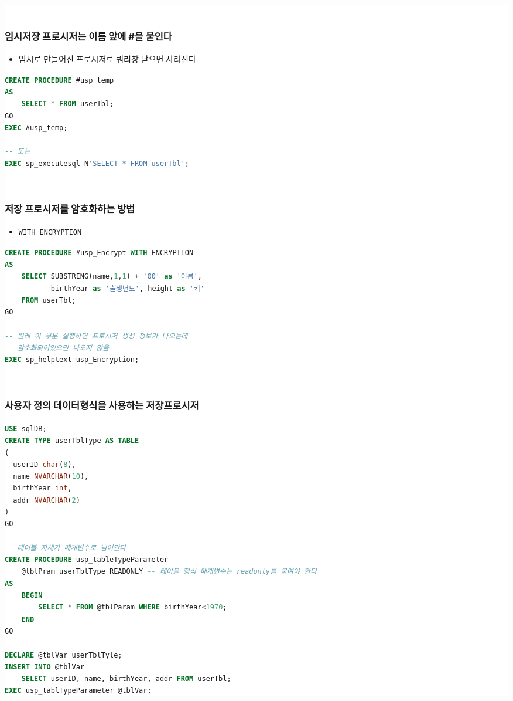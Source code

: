 ```sql
```

<br>

### 임시저장 프로시저는 이름 앞에 #을 붙인다

- 임시로 만들어진 프로시저로 쿼리창 닫으면 사라진다

```sql
CREATE PROCEDURE #usp_temp
AS
	SELECT * FROM userTbl;
GO
EXEC #usp_temp;

-- 또는
EXEC sp_executesql N'SELECT * FROM userTbl';
```

<br>

### 저장 프로시저를 암호화하는 방법

- `WITH ENCRYPTION`

```sql
CREATE PROCEDURE #usp_Encrypt WITH ENCRYPTION
AS
	SELECT SUBSTRING(name,1,1) + '00' as '이름',
	       birthYear as '출생년도', height as '키'
	FROM userTbl;
GO

-- 원래 이 부분 실행하면 프로시저 생성 정보가 나오는데
-- 암호화되어있으면 나오지 않음
EXEC sp_helptext usp_Encryption;
```

<br>

### 사용자 정의 데이터형식을 사용하는 저장프로시저 

```sql
USE sqlDB;
CREATE TYPE userTblType AS TABLE
(
  userID char(8),
  name NVARCHAR(10),
  birthYear int,
  addr NVARCHAR(2)
)
GO

-- 테이블 자체가 매개변수로 넘어간다
CREATE PROCEDURE usp_tableTypeParameter
	@tblPram userTblType READONLY -- 테이블 형식 매개변수는 readonly를 붙여야 한다
AS
	BEGIN
		SELECT * FROM @tblParam WHERE birthYear<1970;
	END
GO

DECLARE @tblVar userTblTyle;
INSERT INTO @tblVar
	SELECT userID, name, birthYear, addr FROM userTbl;
EXEC usp_tablTypeParameter @tblVar;
```